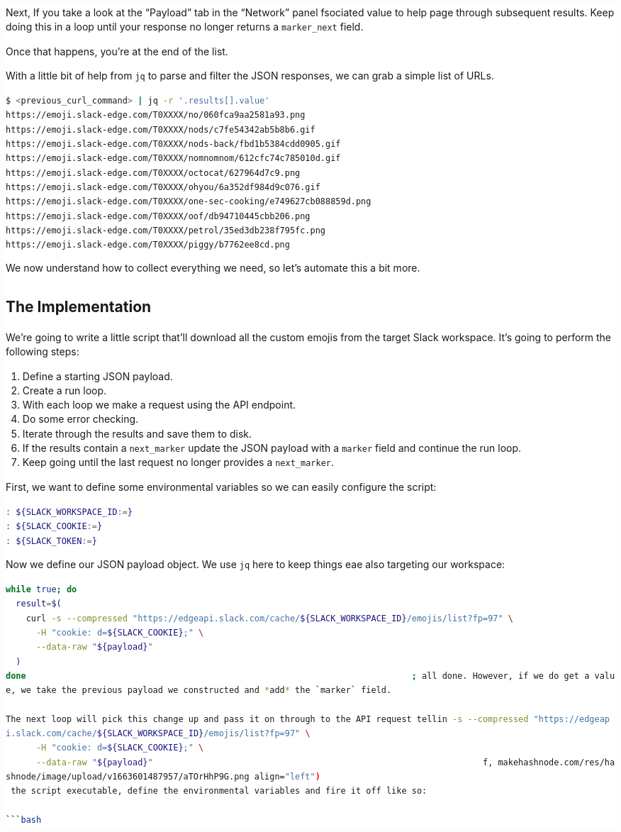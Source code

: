 Next, If you take a look at the “Payload” tab in the “Network” panel fsociated value to help page through subsequent results. Keep doing this in a loop until your response no longer returns a `marker_next` field. 

Once that happens, you’re at the end of the list.

With a little bit of help from `jq` to parse and filter the JSON responses, we can grab a simple list of URLs. 

```bash
$ <previous_curl_command> | jq -r '.results[].value'
https://emoji.slack-edge.com/T0XXXX/no/060fca9aa2581a93.png
https://emoji.slack-edge.com/T0XXXX/nods/c7fe54342ab5b8b6.gif
https://emoji.slack-edge.com/T0XXXX/nods-back/fbd1b5384cdd0905.gif
https://emoji.slack-edge.com/T0XXXX/nomnomnom/612cfc74c785010d.gif
https://emoji.slack-edge.com/T0XXXX/octocat/627964d7c9.png
https://emoji.slack-edge.com/T0XXXX/ohyou/6a352df984d9c076.gif
https://emoji.slack-edge.com/T0XXXX/one-sec-cooking/e749627cb088859d.png
https://emoji.slack-edge.com/T0XXXX/oof/db94710445cbb206.png
https://emoji.slack-edge.com/T0XXXX/petrol/35ed3db238f795fc.png
https://emoji.slack-edge.com/T0XXXX/piggy/b7762ee8cd.png
```

We now understand how to collect everything we need, so let’s automate this a bit more.

## The Implementation

We’re going to write a little script that’ll download all the custom emojis from the target Slack workspace. It’s going to perform the following steps:

1. Define a starting JSON payload. 
2. Create a run loop. 
3. With each loop we make a request using the API endpoint. 
4. Do some error checking.
5. Iterate through the results and save them to disk. 
6. If the results contain a `next_marker` update the JSON payload with a `marker` field and continue the run loop.
7. Keep going until the last request no longer provides a `next_marker`.

First, we want to define some environmental variables so we can easily configure the script:

```bash
: ${SLACK_WORKSPACE_ID:=}
: ${SLACK_COOKIE:=}
: ${SLACK_TOKEN:=}
```

Now we define our JSON payload object. We use `jq` here to keep things eae also targeting our workspace:

```bash
while true; do
  result=$(
    curl -s --compressed "https://edgeapi.slack.com/cache/${SLACK_WORKSPACE_ID}/emojis/list?fp=97" \
      -H "cookie: d=${SLACK_COOKIE};" \
      --data-raw "${payload}" 
  )
done                                                                            ; all done. However, if we do get a value, we take the previous payload we constructed and *add* the `marker` field. 

The next loop will pick this change up and pass it on through to the API request tellin -s --compressed "https://edgeapi.slack.com/cache/${SLACK_WORKSPACE_ID}/emojis/list?fp=97" \
      -H "cookie: d=${SLACK_COOKIE};" \
      --data-raw "${payload}"                                                                 f, makehashnode.com/res/hashnode/image/upload/v1663601487957/aTOrHhP9G.png align="left")
 the script executable, define the environmental variables and fire it off like so:

```bash
```